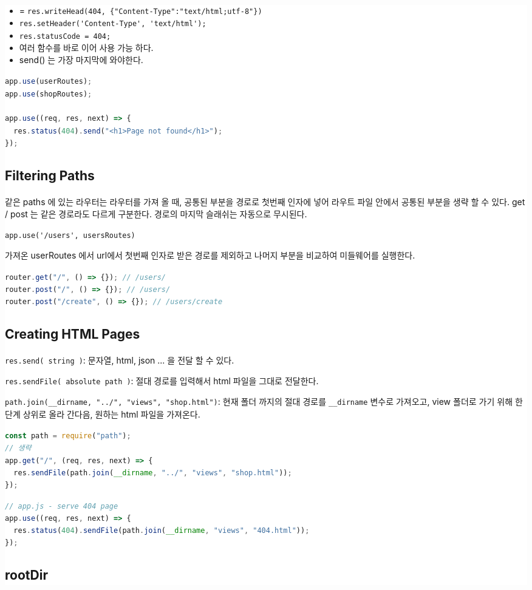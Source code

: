 - = `res.writeHead(404, {"Content-Type":"text/html;utf-8"})`
- `res.setHeader('Content-Type', 'text/html');`
- `res.statusCode = 404;`
- 여러 함수를 바로 이어 사용 가능 하다.
- send() 는 가장 마지막에 와야한다.

```js
app.use(userRoutes);
app.use(shopRoutes);

app.use((req, res, next) => {
  res.status(404).send("<h1>Page not found</h1>");
});
```

## Filtering Paths

같은 paths 에 있는 라우터는 라우터를 가져 올 때, 공통된 부분을 경로로 첫번째 인자에 넣어 라우트 파일 안에서 공통된 부분을 생략 할 수 있다. get / post 는 같은 경로라도 다르게 구분한다. 경로의 마지막 슬래쉬는 자동으로 무시된다.

`app.use('/users', usersRoutes)`

가져온 userRoutes 에서 url에서 첫번째 인자로 받은 경로를 제외하고 나머지 부분을 비교하여 미들웨어를 실행한다.

```js
router.get("/", () => {}); // /users/
router.post("/", () => {}); // /users/
router.post("/create", () => {}); // /users/create
```

## Creating HTML Pages

`res.send( string )`: 문자열, html, json ... 을 전달 할 수 있다.

`res.sendFile( absolute path )`: 절대 경로를 입력해서 html 파일을 그대로 전달한다.

`path.join(__dirname, "../", "views", "shop.html")`: 현재 폴더 까지의 절대 경로를 `__dirname` 변수로 가져오고, view 폴더로 가기 위해 한 단계 상위로 올라 간다음, 원하는 html 파일을 가져온다.

```js
const path = require("path");
// 생략
app.get("/", (req, res, next) => {
  res.sendFile(path.join(__dirname, "../", "views", "shop.html"));
});
```

```js
// app.js - serve 404 page
app.use((req, res, next) => {
  res.status(404).sendFile(path.join(__dirname, "views", "404.html"));
});
```

## rootDir
